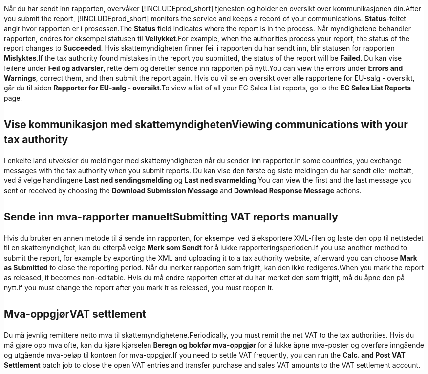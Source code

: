 <span data-ttu-id="c7a2e-165">Når du har sendt inn rapporten, overvåker [!INCLUDE[prod_short](includes/prod_short.md)] tjenesten og holder en oversikt over kommunikasjonen din.</span><span class="sxs-lookup"><span data-stu-id="c7a2e-165">After you submit the report, [!INCLUDE[prod_short](includes/prod_short.md)] monitors the service and keeps a record of your communications.</span></span> <span data-ttu-id="c7a2e-166">**Status**-feltet angir hvor rapporten er i prosessen.</span><span class="sxs-lookup"><span data-stu-id="c7a2e-166">The **Status** field indicates where the report is in the process.</span></span> <span data-ttu-id="c7a2e-167">Når myndighetene behandler rapporten, endres for eksempel statusen til **Vellykket**.</span><span class="sxs-lookup"><span data-stu-id="c7a2e-167">For example, when the authorities process your report, the status of the report changes to **Succeeded**.</span></span> <span data-ttu-id="c7a2e-168">Hvis skattemyndigheten finner feil i rapporten du har sendt inn, blir statusen for rapporten **Mislyktes**.</span><span class="sxs-lookup"><span data-stu-id="c7a2e-168">If the tax authority found mistakes in the report you submitted, the status of the report will be **Failed**.</span></span> <span data-ttu-id="c7a2e-169">Du kan vise feilene under **Feil og advarsler**, rette dem og deretter sende inn rapporten på nytt.</span><span class="sxs-lookup"><span data-stu-id="c7a2e-169">You can view the errors under **Errors and Warnings**, correct them, and then submit the report again.</span></span> <span data-ttu-id="c7a2e-170">Hvis du vil se en oversikt over alle rapportene for EU-salg - oversikt, går du til siden **Rapporter for EU-salg - oversikt**.</span><span class="sxs-lookup"><span data-stu-id="c7a2e-170">To view a list of all your EC Sales List reports, go to the **EC Sales List Reports** page.</span></span>  

## <a name="viewing-communications-with-your-tax-authority"></a><span data-ttu-id="c7a2e-171">Vise kommunikasjon med skattemyndigheten</span><span class="sxs-lookup"><span data-stu-id="c7a2e-171">Viewing communications with your tax authority</span></span>
<span data-ttu-id="c7a2e-172">I enkelte land utveksler du meldinger med skattemyndigheten når du sender inn rapporter.</span><span class="sxs-lookup"><span data-stu-id="c7a2e-172">In some countries, you exchange messages with the tax authority when you submit reports.</span></span> <span data-ttu-id="c7a2e-173">Du kan vise den første og siste meldingen du har sendt eller mottatt, ved å velge handlingene **Last ned sendingsmelding** og **Last ned svarmelding**.</span><span class="sxs-lookup"><span data-stu-id="c7a2e-173">You can view the first and the last message you sent or received by choosing the **Download Submission Message** and **Download Response Message** actions.</span></span>  

## <a name="submitting-vat-reports-manually"></a><span data-ttu-id="c7a2e-174">Sende inn mva-rapporter manuelt</span><span class="sxs-lookup"><span data-stu-id="c7a2e-174">Submitting VAT reports manually</span></span>
<span data-ttu-id="c7a2e-175">Hvis du bruker en annen metode til å sende inn rapporten, for eksempel ved å eksportere XML-filen og laste den opp til nettstedet til en skattemyndighet, kan du etterpå velge **Merk som Sendt** for å lukke rapporteringsperioden.</span><span class="sxs-lookup"><span data-stu-id="c7a2e-175">If you use another method to submit the report, for example by exporting the XML and uploading it to a tax authority website, afterward you can choose **Mark as Submitted** to close the reporting period.</span></span> <span data-ttu-id="c7a2e-176">Når du merker rapporten som frigitt, kan den ikke redigeres.</span><span class="sxs-lookup"><span data-stu-id="c7a2e-176">When you mark the report as released, it becomes non-editable.</span></span> <span data-ttu-id="c7a2e-177">Hvis du må endre rapporten etter at du har merket den som frigitt, må du åpne den på nytt.</span><span class="sxs-lookup"><span data-stu-id="c7a2e-177">If you must change the report after you mark it as released, you must reopen it.</span></span>

## <a name="vat-settlement"></a><span data-ttu-id="c7a2e-178">Mva-oppgjør</span><span class="sxs-lookup"><span data-stu-id="c7a2e-178">VAT settlement</span></span>
<span data-ttu-id="c7a2e-179">Du må jevnlig remittere netto mva til skattemyndighetene.</span><span class="sxs-lookup"><span data-stu-id="c7a2e-179">Periodically, you must remit the net VAT to the tax authorities.</span></span> <span data-ttu-id="c7a2e-180">Hvis du må gjøre opp mva ofte, kan du kjøre kjørselen **Beregn og bokfør mva-oppgjør** for å lukke åpne mva-poster og overføre inngående og utgående mva-beløp til kontoen for mva-oppgjør.</span><span class="sxs-lookup"><span data-stu-id="c7a2e-180">If you need to settle VAT frequently, you can run the **Calc. and Post VAT Settlement** batch job to close the open VAT entries and transfer purchase and sales VAT amounts to the VAT settlement account.</span></span>
